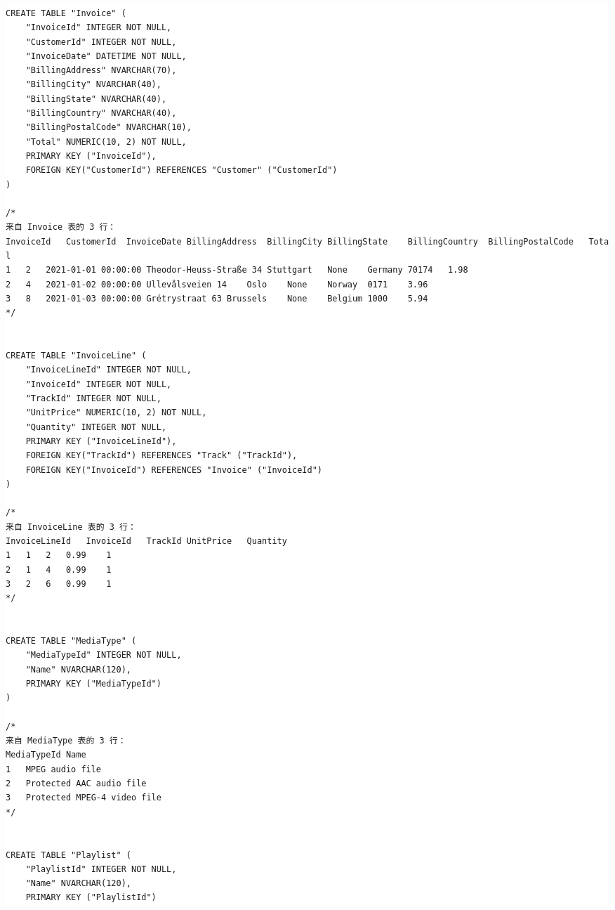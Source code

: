 ```output
CREATE TABLE "Invoice" (
	"InvoiceId" INTEGER NOT NULL, 
	"CustomerId" INTEGER NOT NULL, 
	"InvoiceDate" DATETIME NOT NULL, 
	"BillingAddress" NVARCHAR(70), 
	"BillingCity" NVARCHAR(40), 
	"BillingState" NVARCHAR(40), 
	"BillingCountry" NVARCHAR(40), 
	"BillingPostalCode" NVARCHAR(10), 
	"Total" NUMERIC(10, 2) NOT NULL, 
	PRIMARY KEY ("InvoiceId"), 
	FOREIGN KEY("CustomerId") REFERENCES "Customer" ("CustomerId")
)

/*
来自 Invoice 表的 3 行：
InvoiceId	CustomerId	InvoiceDate	BillingAddress	BillingCity	BillingState	BillingCountry	BillingPostalCode	Total
1	2	2021-01-01 00:00:00	Theodor-Heuss-Straße 34	Stuttgart	None	Germany	70174	1.98
2	4	2021-01-02 00:00:00	Ullevålsveien 14	Oslo	None	Norway	0171	3.96
3	8	2021-01-03 00:00:00	Grétrystraat 63	Brussels	None	Belgium	1000	5.94
*/


CREATE TABLE "InvoiceLine" (
	"InvoiceLineId" INTEGER NOT NULL, 
	"InvoiceId" INTEGER NOT NULL, 
	"TrackId" INTEGER NOT NULL, 
	"UnitPrice" NUMERIC(10, 2) NOT NULL, 
	"Quantity" INTEGER NOT NULL, 
	PRIMARY KEY ("InvoiceLineId"), 
	FOREIGN KEY("TrackId") REFERENCES "Track" ("TrackId"), 
	FOREIGN KEY("InvoiceId") REFERENCES "Invoice" ("InvoiceId")
)

/*
来自 InvoiceLine 表的 3 行：
InvoiceLineId	InvoiceId	TrackId	UnitPrice	Quantity
1	1	2	0.99	1
2	1	4	0.99	1
3	2	6	0.99	1
*/


CREATE TABLE "MediaType" (
	"MediaTypeId" INTEGER NOT NULL, 
	"Name" NVARCHAR(120), 
	PRIMARY KEY ("MediaTypeId")
)

/*
来自 MediaType 表的 3 行：
MediaTypeId	Name
1	MPEG audio file
2	Protected AAC audio file
3	Protected MPEG-4 video file
*/


CREATE TABLE "Playlist" (
	"PlaylistId" INTEGER NOT NULL, 
	"Name" NVARCHAR(120), 
	PRIMARY KEY ("PlaylistId")
```